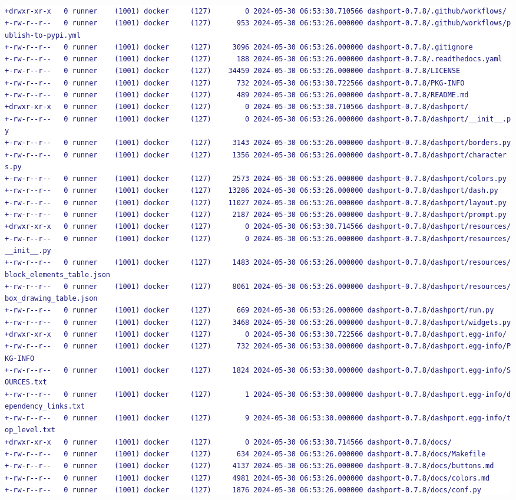 ```diff
+drwxr-xr-x   0 runner    (1001) docker     (127)        0 2024-05-30 06:53:30.710566 dashport-0.7.8/.github/workflows/
+-rw-r--r--   0 runner    (1001) docker     (127)      953 2024-05-30 06:53:26.000000 dashport-0.7.8/.github/workflows/publish-to-pypi.yml
+-rw-r--r--   0 runner    (1001) docker     (127)     3096 2024-05-30 06:53:26.000000 dashport-0.7.8/.gitignore
+-rw-r--r--   0 runner    (1001) docker     (127)      188 2024-05-30 06:53:26.000000 dashport-0.7.8/.readthedocs.yaml
+-rw-r--r--   0 runner    (1001) docker     (127)    34459 2024-05-30 06:53:26.000000 dashport-0.7.8/LICENSE
+-rw-r--r--   0 runner    (1001) docker     (127)      732 2024-05-30 06:53:30.722566 dashport-0.7.8/PKG-INFO
+-rw-r--r--   0 runner    (1001) docker     (127)      489 2024-05-30 06:53:26.000000 dashport-0.7.8/README.md
+drwxr-xr-x   0 runner    (1001) docker     (127)        0 2024-05-30 06:53:30.710566 dashport-0.7.8/dashport/
+-rw-r--r--   0 runner    (1001) docker     (127)        0 2024-05-30 06:53:26.000000 dashport-0.7.8/dashport/__init__.py
+-rw-r--r--   0 runner    (1001) docker     (127)     3143 2024-05-30 06:53:26.000000 dashport-0.7.8/dashport/borders.py
+-rw-r--r--   0 runner    (1001) docker     (127)     1356 2024-05-30 06:53:26.000000 dashport-0.7.8/dashport/characters.py
+-rw-r--r--   0 runner    (1001) docker     (127)     2573 2024-05-30 06:53:26.000000 dashport-0.7.8/dashport/colors.py
+-rw-r--r--   0 runner    (1001) docker     (127)    13286 2024-05-30 06:53:26.000000 dashport-0.7.8/dashport/dash.py
+-rw-r--r--   0 runner    (1001) docker     (127)    11027 2024-05-30 06:53:26.000000 dashport-0.7.8/dashport/layout.py
+-rw-r--r--   0 runner    (1001) docker     (127)     2187 2024-05-30 06:53:26.000000 dashport-0.7.8/dashport/prompt.py
+drwxr-xr-x   0 runner    (1001) docker     (127)        0 2024-05-30 06:53:30.714566 dashport-0.7.8/dashport/resources/
+-rw-r--r--   0 runner    (1001) docker     (127)        0 2024-05-30 06:53:26.000000 dashport-0.7.8/dashport/resources/__init__.py
+-rw-r--r--   0 runner    (1001) docker     (127)     1483 2024-05-30 06:53:26.000000 dashport-0.7.8/dashport/resources/block_elements_table.json
+-rw-r--r--   0 runner    (1001) docker     (127)     8061 2024-05-30 06:53:26.000000 dashport-0.7.8/dashport/resources/box_drawing_table.json
+-rw-r--r--   0 runner    (1001) docker     (127)      669 2024-05-30 06:53:26.000000 dashport-0.7.8/dashport/run.py
+-rw-r--r--   0 runner    (1001) docker     (127)     3468 2024-05-30 06:53:26.000000 dashport-0.7.8/dashport/widgets.py
+drwxr-xr-x   0 runner    (1001) docker     (127)        0 2024-05-30 06:53:30.722566 dashport-0.7.8/dashport.egg-info/
+-rw-r--r--   0 runner    (1001) docker     (127)      732 2024-05-30 06:53:30.000000 dashport-0.7.8/dashport.egg-info/PKG-INFO
+-rw-r--r--   0 runner    (1001) docker     (127)     1824 2024-05-30 06:53:30.000000 dashport-0.7.8/dashport.egg-info/SOURCES.txt
+-rw-r--r--   0 runner    (1001) docker     (127)        1 2024-05-30 06:53:30.000000 dashport-0.7.8/dashport.egg-info/dependency_links.txt
+-rw-r--r--   0 runner    (1001) docker     (127)        9 2024-05-30 06:53:30.000000 dashport-0.7.8/dashport.egg-info/top_level.txt
+drwxr-xr-x   0 runner    (1001) docker     (127)        0 2024-05-30 06:53:30.714566 dashport-0.7.8/docs/
+-rw-r--r--   0 runner    (1001) docker     (127)      634 2024-05-30 06:53:26.000000 dashport-0.7.8/docs/Makefile
+-rw-r--r--   0 runner    (1001) docker     (127)     4137 2024-05-30 06:53:26.000000 dashport-0.7.8/docs/buttons.md
+-rw-r--r--   0 runner    (1001) docker     (127)     4981 2024-05-30 06:53:26.000000 dashport-0.7.8/docs/colors.md
+-rw-r--r--   0 runner    (1001) docker     (127)     1876 2024-05-30 06:53:26.000000 dashport-0.7.8/docs/conf.py
```